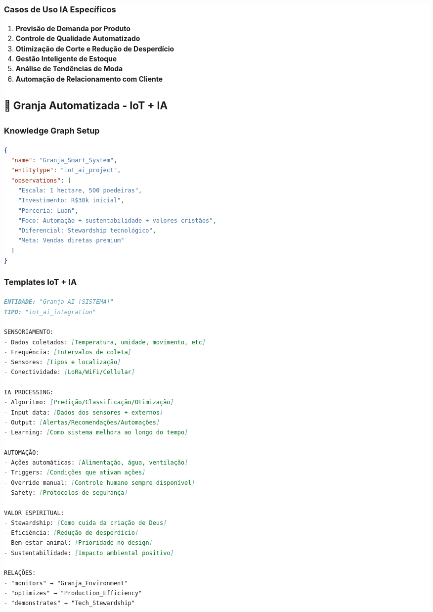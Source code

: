 ### **Casos de Uso IA Específicos**
1. **Previsão de Demanda por Produto**
2. **Controle de Qualidade Automatizado**
3. **Otimização de Corte e Redução de Desperdício**
4. **Gestão Inteligente de Estoque**
5. **Análise de Tendências de Moda**
6. **Automação de Relacionamento com Cliente**

## 🥚 **Granja Automatizada - IoT + IA**

### **Knowledge Graph Setup**
```json
{
  "name": "Granja_Smart_System",
  "entityType": "iot_ai_project",
  "observations": [
    "Escala: 1 hectare, 500 poedeiras",
    "Investimento: R$30k inicial",
    "Parceria: Luan",
    "Foco: Automação + sustentabilidade + valores cristãos",
    "Diferencial: Stewardship tecnológico",
    "Meta: Vendas diretas premium"
  ]
}
```

### **Templates IoT + IA**
```markdown
ENTIDADE: "Granja_AI_[SISTEMA]"
TIPO: "iot_ai_integration"

SENSORIAMENTO:
- Dados coletados: [Temperatura, umidade, movimento, etc]
- Frequência: [Intervalos de coleta]
- Sensores: [Tipos e localização]
- Conectividade: [LoRa/WiFi/Cellular]

IA PROCESSING:
- Algoritmo: [Predição/Classificação/Otimização]
- Input data: [Dados dos sensores + externos]
- Output: [Alertas/Recomendações/Automações]
- Learning: [Como sistema melhora ao longo do tempo]

AUTOMAÇÃO:
- Ações automáticas: [Alimentação, água, ventilação]
- Triggers: [Condições que ativam ações]
- Override manual: [Controle humano sempre disponível]
- Safety: [Protocolos de segurança]

VALOR ESPIRITUAL:
- Stewardship: [Como cuida da criação de Deus]
- Eficiência: [Redução de desperdício]
- Bem-estar animal: [Prioridade no design]
- Sustentabilidade: [Impacto ambiental positivo]

RELAÇÕES:
- "monitors" → "Granja_Environment"
- "optimizes" → "Production_Efficiency"
- "demonstrates" → "Tech_Stewardship"
```
